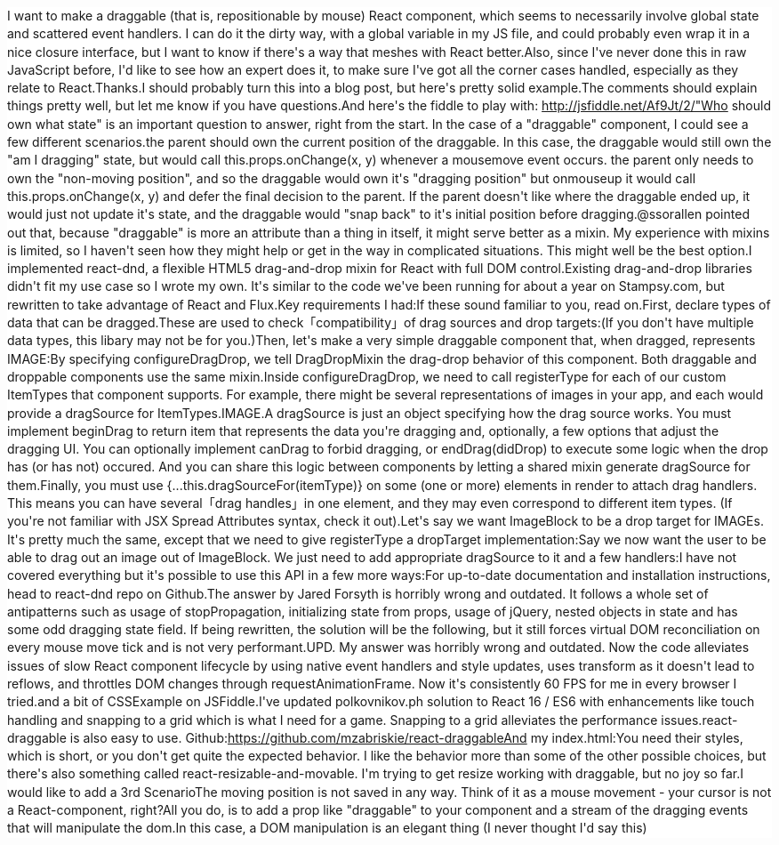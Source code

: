 I want to make a draggable (that is, repositionable by mouse) React component, which seems to necessarily involve global state and scattered event handlers. I can do it the dirty way, with a global variable in my JS file, and could probably even wrap it in a nice closure interface, but I want to know if there's a way that meshes with React better.Also, since I've never done this in raw JavaScript before, I'd like to see how an expert does it, to make sure I've got all the corner cases handled, especially as they relate to React.Thanks.I should probably turn this into a blog post, but here's pretty solid example.The comments should explain things pretty well, but let me know if you have questions.And here's the fiddle to play with: http://jsfiddle.net/Af9Jt/2/"Who should own what state" is an important question to answer, right from the start. In the case of a "draggable" component, I could see a few different scenarios.the parent should own the current position of the draggable. In this case, the draggable would still own the "am I dragging" state, but would call this.props.onChange(x, y) whenever a mousemove event occurs. the parent only needs to own the "non-moving position", and so the draggable would own it's "dragging position" but onmouseup it would call this.props.onChange(x, y) and defer the final decision to the parent. If the parent doesn't like where the draggable ended up, it would just not update it's state, and the draggable would "snap back" to it's initial position before dragging.@ssorallen pointed out that, because "draggable" is more an attribute than a thing in itself, it might serve better as a mixin. My experience with mixins is limited, so I haven't seen how they might help or get in the way in complicated situations. This might well be the best option.I implemented react-dnd, a flexible HTML5 drag-and-drop mixin for React with full DOM control.Existing drag-and-drop libraries didn't fit my use case so I wrote my own. It's similar to the code we've been running for about a year on Stampsy.com, but rewritten to take advantage of React and Flux.Key requirements I had:If these sound familiar to you, read on.First, declare types of data that can be dragged.These are used to check「compatibility」of drag sources and drop targets:(If you don't have multiple data types, this libary may not be for you.)Then, let's make a very simple draggable component that, when dragged, represents IMAGE:By specifying configureDragDrop, we tell DragDropMixin the drag-drop behavior of this component. Both draggable and droppable components use the same mixin.Inside configureDragDrop, we need to call registerType for each of our custom ItemTypes that component supports. For example, there might be several representations of images in your app, and each would provide a dragSource for ItemTypes.IMAGE.A dragSource is just an object specifying how the drag source works. You must implement beginDrag to return item that represents the data you're dragging and, optionally, a few options that adjust the dragging UI. You can optionally implement canDrag to forbid dragging, or endDrag(didDrop) to execute some logic when the drop has (or has not) occured. And you can share this logic between components by letting a shared mixin generate dragSource for them.Finally, you must use {...this.dragSourceFor(itemType)} on some (one or more) elements in render to attach drag handlers. This means you can have several「drag handles」in one element, and they may even correspond to different item types. (If you're not familiar with JSX Spread Attributes syntax, check it out).Let's say we want ImageBlock to be a drop target for IMAGEs. It's pretty much the same, except that we need to give registerType a dropTarget implementation:Say we now want the user to be able to drag out an image out of ImageBlock. We just need to add appropriate dragSource to it and a few handlers:I have not covered everything but it's possible to use this API in a few more ways:For up-to-date documentation and installation instructions, head to react-dnd repo on Github.The answer by Jared Forsyth is horribly wrong and outdated. It follows a whole set of antipatterns such as usage of stopPropagation, initializing state from props, usage of jQuery, nested objects in state and has some odd dragging state field. If being rewritten, the solution will be the following, but it still forces virtual DOM reconciliation on every mouse move tick and is not very performant.UPD. My answer was horribly wrong and outdated. Now the code alleviates issues of slow React component lifecycle by using native event handlers and style updates, uses transform as it doesn't lead to reflows, and throttles DOM changes through requestAnimationFrame. Now it's consistently 60 FPS for me in every browser I tried.and a bit of CSSExample on JSFiddle.I've updated polkovnikov.ph solution to React 16 / ES6 with enhancements like touch handling and snapping to a grid which is what I need for a game. Snapping to a grid alleviates the performance issues.react-draggable is also easy to use. Github:https://github.com/mzabriskie/react-draggableAnd my index.html:You need their styles, which is short, or you don't get quite the expected behavior. I like the behavior more than some of the other possible choices, but there's also something called react-resizable-and-movable. I'm trying to get resize working with draggable, but no joy so far.I would like to add a 3rd ScenarioThe moving position is not saved in any way. Think of it as a mouse movement - your cursor is not a React-component, right?All you do, is to add a prop like "draggable" to your component and a stream of the dragging events that will manipulate the dom.In this case, a DOM manipulation is an elegant thing (I never thought I'd say this)
